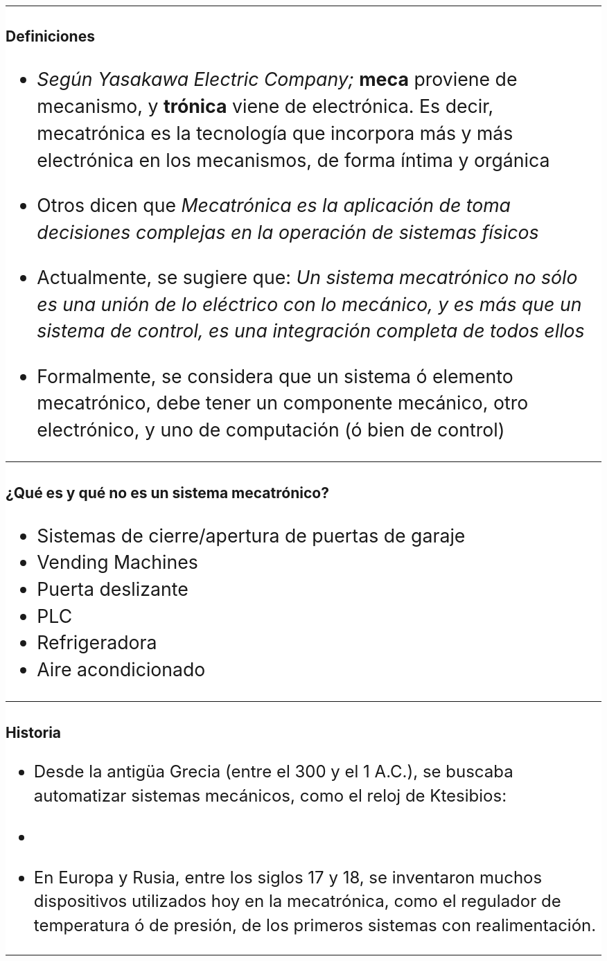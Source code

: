 
----
## Definiciones

<span style="font-size: 20.0pt; ">

* *Según Yasakawa Electric Company;* **meca** proviene de mecanismo, y **trónica** viene de electrónica. Es decir, mecatrónica es la tecnología que incorpora más y más electrónica en los mecanismos, de forma íntima y orgánica

* Otros dicen que *Mecatrónica es la aplicación de toma decisiones complejas en la operación de sistemas físicos*

* Actualmente, se sugiere que: *Un sistema mecatrónico no sólo es una unión de lo eléctrico con lo mecánico, y es más que un sistema de control, es una integración completa de todos ellos*

* Formalmente, se considera que un sistema ó elemento mecatrónico, debe tener un componente mecánico, otro electrónico, y uno de computación (ó bien de control)

</span>


----
## ¿Qué es y qué no es un sistema mecatrónico?
<span style="font-size: 20.0pt; ">

* Sistemas de cierre/apertura de puertas de garaje
* Vending Machines
* Puerta deslizante
* PLC
* Refrigeradora
* Aire acondicionado
</span>

---

## Historia

<span style="font-size: 18.0pt; ">

* Desde la antigüa Grecia (entre el 300 y el 1 A.C.), se buscaba automatizar sistemas mecánicos, como el reloj de Ktesibios:

* <iframe width="560" height="315" src="https://www.youtube.com/embed/Nf_krPlUWvA" title="YouTube video player" frameborder="0" allow="accelerometer; autoplay; clipboard-write; encrypted-media; gyroscope; picture-in-picture" allowfullscreen></iframe>

* En Europa y Rusia, entre los siglos 17 y 18, se inventaron muchos dispositivos utilizados hoy en la mecatrónica, como el regulador de temperatura ó de presión, de los primeros sistemas con realimentación.

</span>

[//]: # (<iframe width="800" height="500" src="https://www.falstad.com/circuit/circuitjs.html?ctz=CQAgjCAMB0l3BWK0BMBOBAWBYwJQOyRopiQEgDMAbCEgpHQKYC0uAUAE4hq0AcjXuBJQQmIpC4gUkPiAHTZwlKPHwplfPMaaVYEYzVwpmapm1izy1RPYBjHrX0qZc56LCs5MSmAK5ISl5qENkCFRg4MHsqLXdTc3dGTxY5VOgaXEpKSFNAlD5qCkjIaIB3RwtXC0kK6oVdGvYKxoUEpoAXWJdwy3NCCPAQFjRUdEo+TD4EIOogzAgWGBRMNEx1yCL0QJo+Sm1GABMmADMAQwBXABsO9i7qgcrH5OQEHDAFhbAUMzRp4ug1DAfAEBAImE2EIImQOIGO52utwqQncQhQCFotUUbhEjWezWx0l6jSSBPa8Ss6Mx7AA5k8QZVspioLS+tIGe0maJJAAlNltKyUQaGQTc17sGQUckiHB6ETmAD2Fw6AAdldFJZV4jiVIrlWqOih2ArwG5VMQ0OBGCVyHxvkhDKaqMIPJbKOwgA" title="Falstad" frameborder="0" allow="accelerometer; autoplay; clipboard-write; encrypted-media; gyroscope; picture-in-picture" allowfullscreen></iframe>)

[//]: # ()
[//]: # ([Ejemplo]&#40;https://www.falstad.com/circuit/circuitjs.html?ctz=CQAgjCAMB0l3BWK0BMBOBAWBYwJQOyRopiQEgDMAbCEgpHQKYC0uAUAE4hq0AcjXuBJQQmIpC4gUkPiAHTZwlKPHwplfPMaaVYEYzVwpmapm1izy1RPYBjHrX0qZc56LCs5MSmAK5ISl5qENkCFRg4MHsqLXdTc3dGTxY5VOgaXEpKSFNAlD5qCkjIaIB3RwtXC0kK6oVdGvYKxoUEpoAXWJdwy3NCCPAQFjRUdEo+TD4EIOogzAgWGBRMNEx1yCL0QJo+Sm1GABMmADMAQwBXABsO9i7qgcrH5OQEHDAFhbAUMzRp4ug1DAfAEBAImE2EIImQOIGO52utwqQncQhQCFotUUbhEjWezWx0l6jSSBPa8Ss6Mx7AA5k8QZVspioLS+tIGe0maJJAAlNltKyUQaGQTc17sGQUckiHB6ETmAD2Fw6AAdldFJZV4jiVIrlWqOih2ArwG5VMQ0OBGCVyHxvkhDKaqMIPJbKOwgA&#41;)

----


[//]: # (<span style="font-size: 16.0pt; ">)
[//]: # (Los osciladores se caracterizan a menudo por la frecuencia de su señal de salida:)
[//]: # (* Un oscilador de baja frecuencia &#40;LFO&#41; es un oscilador electrónico que genera una frecuencia por debajo de ≈ 20Hz. Se utiliza típicamente en el campo de los sintetizadores de)
[//]: # (audio.)
[//]: # (* Un oscilador de audio produce frecuencias en el rango de audio, sobre 16Hz a 20kHz)
[//]: # (* Un oscilador de RF produce señales en la frecuencia de radio &#40;RF&#41; intervalo de aproximadamente 100kHz a 100GHz)
[//]: # (**Existen 2 tipos principales:** Oscilador lineal &#40;armónico&#41; ó No lineal &#40;de relajación&#41;)
[//]: # (</span>)
[//]: # ()